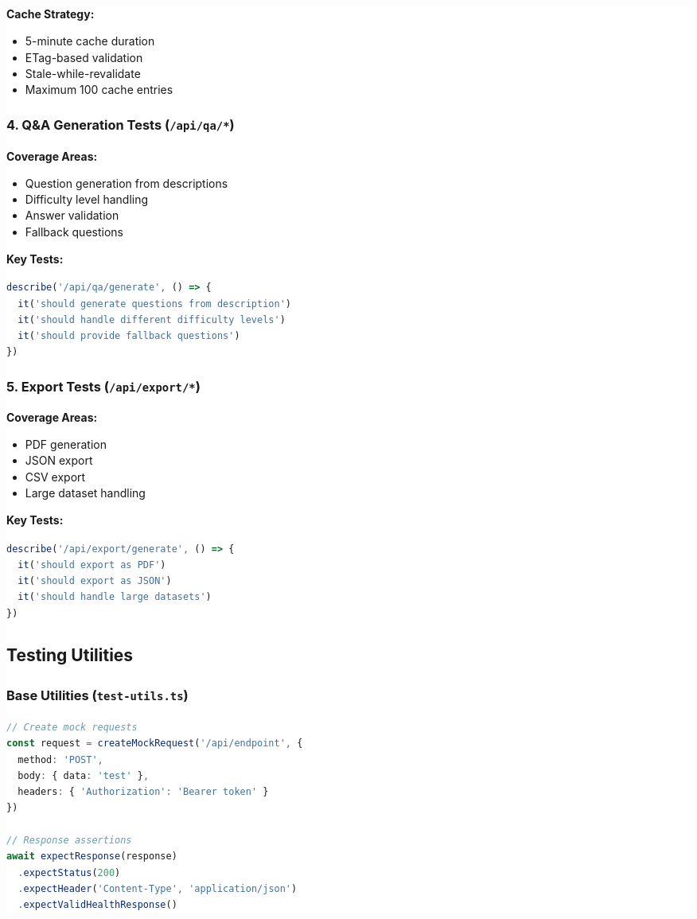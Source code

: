 **Cache Strategy:**
- 5-minute cache duration
- ETag-based validation
- Stale-while-revalidate
- Maximum 100 cache entries

### 4. Q&A Generation Tests (`/api/qa/*`)

**Coverage Areas:**
- Question generation from descriptions
- Difficulty level handling
- Answer validation
- Fallback questions

**Key Tests:**
```typescript
describe('/api/qa/generate', () => {
  it('should generate questions from description')
  it('should handle different difficulty levels')
  it('should provide fallback questions')
})
```

### 5. Export Tests (`/api/export/*`)

**Coverage Areas:**
- PDF generation
- JSON export
- CSV export
- Large dataset handling

**Key Tests:**
```typescript
describe('/api/export/generate', () => {
  it('should export as PDF')
  it('should export as JSON')
  it('should handle large datasets')
})
```

## Testing Utilities

### Base Utilities (`test-utils.ts`)

```typescript
// Create mock requests
const request = createMockRequest('/api/endpoint', {
  method: 'POST',
  body: { data: 'test' },
  headers: { 'Authorization': 'Bearer token' }
})

// Response assertions
await expectResponse(response)
  .expectStatus(200)
  .expectHeader('Content-Type', 'application/json')
  .expectValidHealthResponse()
```
